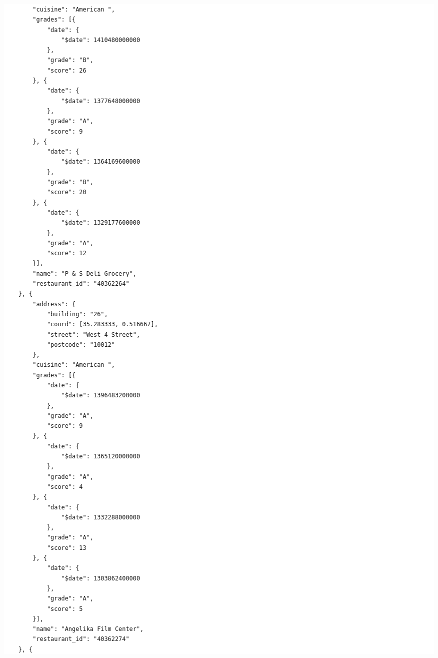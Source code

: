             "cuisine": "American ",
            "grades": [{
                "date": {
                    "$date": 1410480000000
                },
                "grade": "B",
                "score": 26
            }, {
                "date": {
                    "$date": 1377648000000
                },
                "grade": "A",
                "score": 9
            }, {
                "date": {
                    "$date": 1364169600000
                },
                "grade": "B",
                "score": 20
            }, {
                "date": {
                    "$date": 1329177600000
                },
                "grade": "A",
                "score": 12
            }],
            "name": "P & S Deli Grocery",
            "restaurant_id": "40362264"
        }, {
            "address": {
                "building": "26",
                "coord": [35.283333, 0.516667],
                "street": "West 4 Street",
                "postcode": "10012"
            },
            "cuisine": "American ",
            "grades": [{
                "date": {
                    "$date": 1396483200000
                },
                "grade": "A",
                "score": 9
            }, {
                "date": {
                    "$date": 1365120000000
                },
                "grade": "A",
                "score": 4
            }, {
                "date": {
                    "$date": 1332288000000
                },
                "grade": "A",
                "score": 13
            }, {
                "date": {
                    "$date": 1303862400000
                },
                "grade": "A",
                "score": 5
            }],
            "name": "Angelika Film Center",
            "restaurant_id": "40362274"
        }, {